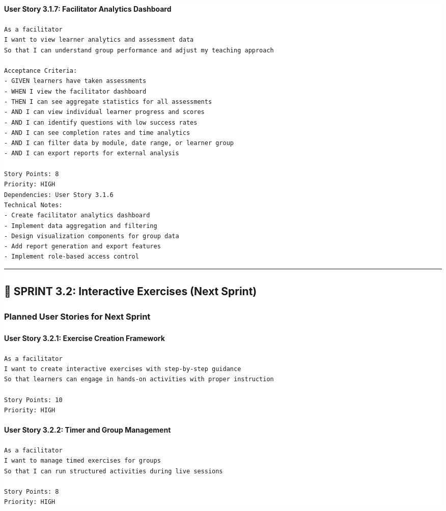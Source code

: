 #### User Story 3.1.7: Facilitator Analytics Dashboard
```gherkin
As a facilitator
I want to view learner analytics and assessment data
So that I can understand group performance and adjust my teaching approach

Acceptance Criteria:
- GIVEN learners have taken assessments
- WHEN I view the facilitator dashboard
- THEN I can see aggregate statistics for all assessments
- AND I can view individual learner progress and scores
- AND I can identify questions with low success rates
- AND I can see completion rates and time analytics
- AND I can filter data by module, date range, or learner group
- AND I can export reports for external analysis

Story Points: 8
Priority: HIGH
Dependencies: User Story 3.1.6
Technical Notes:
- Create facilitator analytics dashboard
- Implement data aggregation and filtering
- Design visualization components for group data
- Add report generation and export features
- Implement role-based access control
```

---

## 🚀 **SPRINT 3.2: Interactive Exercises (Next Sprint)**

### Planned User Stories for Next Sprint

#### User Story 3.2.1: Exercise Creation Framework
```gherkin
As a facilitator
I want to create interactive exercises with step-by-step guidance
So that learners can engage in hands-on activities with proper instruction

Story Points: 10
Priority: HIGH
```

#### User Story 3.2.2: Timer and Group Management
```gherkin
As a facilitator
I want to manage timed exercises for groups
So that I can run structured activities during live sessions

Story Points: 8
Priority: HIGH
```

